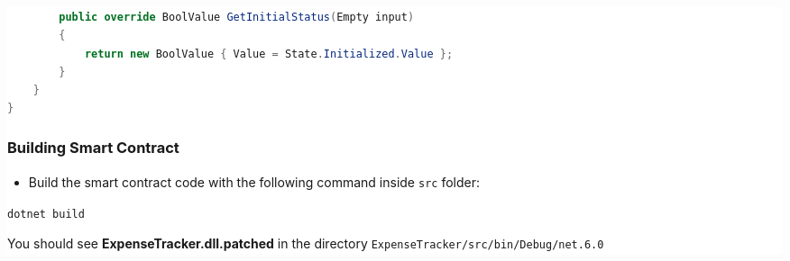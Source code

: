 ```csharp title="src/ExpenseTracker.cs"
        public override BoolValue GetInitialStatus(Empty input)
        {
            return new BoolValue { Value = State.Initialized.Value };
        }
    }
}
```

### Building Smart Contract

- Build the smart contract code with the following command inside `src` folder:

```bash title="Terminal"
dotnet build
```

You should see **ExpenseTracker.dll.patched** in the directory `ExpenseTracker/src/bin/Debug/net.6.0`
